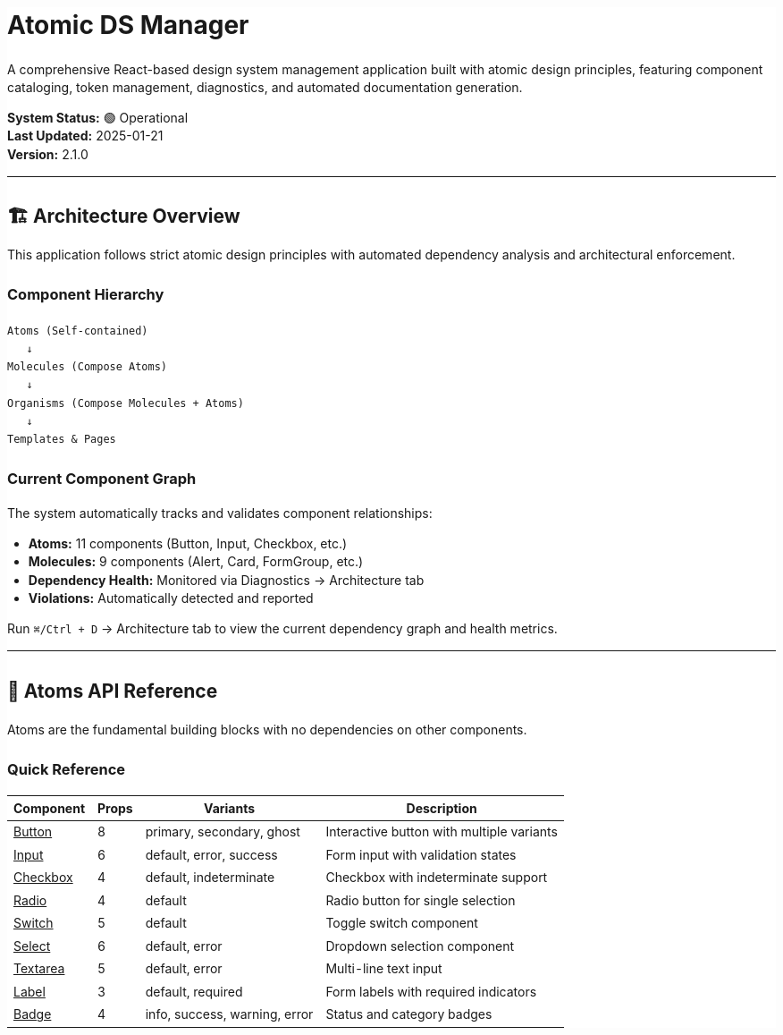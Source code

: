 # Atomic DS Manager

A comprehensive React-based design system management application built with atomic design principles, featuring component cataloging, token management, diagnostics, and automated documentation generation.

**System Status:** 🟢 Operational  
**Last Updated:** 2025-01-21  
**Version:** 2.1.0

---

## 🏗️ Architecture Overview

This application follows strict atomic design principles with automated dependency analysis and architectural enforcement.

### Component Hierarchy

```
Atoms (Self-contained)
   ↓
Molecules (Compose Atoms)
   ↓
Organisms (Compose Molecules + Atoms)
   ↓
Templates & Pages
```

### Current Component Graph

The system automatically tracks and validates component relationships:

- **Atoms:** 11 components (Button, Input, Checkbox, etc.)
- **Molecules:** 9 components (Alert, Card, FormGroup, etc.)
- **Dependency Health:** Monitored via Diagnostics → Architecture tab
- **Violations:** Automatically detected and reported

Run `⌘/Ctrl + D` → Architecture tab to view the current dependency graph and health metrics.

---

## 📖 Atoms API Reference

Atoms are the fundamental building blocks with no dependencies on other components.

### Quick Reference

| Component | Props | Variants | Description |
|-----------|-------|----------|-------------|
| [Button](#button) | 8 | primary, secondary, ghost | Interactive button with multiple variants |
| [Input](#input) | 6 | default, error, success | Form input with validation states |
| [Checkbox](#checkbox) | 4 | default, indeterminate | Checkbox with indeterminate support |
| [Radio](#radio) | 4 | default | Radio button for single selection |
| [Switch](#switch) | 5 | default | Toggle switch component |
| [Select](#select) | 6 | default, error | Dropdown selection component |
| [Textarea](#textarea) | 5 | default, error | Multi-line text input |
| [Label](#label) | 3 | default, required | Form labels with required indicators |
| [Badge](#badge) | 4 | info, success, warning, error | Status and category badges |